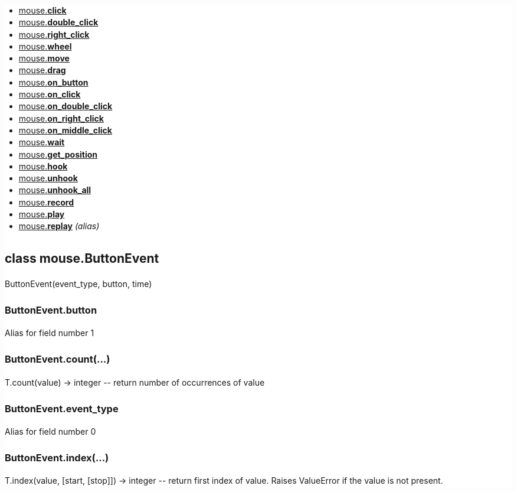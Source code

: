 - [mouse.**click**](#mouse.click)
- [mouse.**double\_click**](#mouse.double_click)
- [mouse.**right\_click**](#mouse.right_click)
- [mouse.**wheel**](#mouse.wheel)
- [mouse.**move**](#mouse.move)
- [mouse.**drag**](#mouse.drag)
- [mouse.**on\_button**](#mouse.on_button)
- [mouse.**on\_click**](#mouse.on_click)
- [mouse.**on\_double\_click**](#mouse.on_double_click)
- [mouse.**on\_right\_click**](#mouse.on_right_click)
- [mouse.**on\_middle\_click**](#mouse.on_middle_click)
- [mouse.**wait**](#mouse.wait)
- [mouse.**get\_position**](#mouse.get_position)
- [mouse.**hook**](#mouse.hook)
- [mouse.**unhook**](#mouse.unhook)
- [mouse.**unhook\_all**](#mouse.unhook_all)
- [mouse.**record**](#mouse.record)
- [mouse.**play**](#mouse.play)
- [mouse.**replay**](#mouse.replay) *(alias)*


<a name="mouse.ButtonEvent"/>

## class mouse.**ButtonEvent**

ButtonEvent(event_type, button, time)


<a name="ButtonEvent.button"/>

### ButtonEvent.**button**

Alias for field number 1


<a name="ButtonEvent.count"/>

### ButtonEvent.**count**(...)

T.count(value) -> integer -- return number of occurrences of value


<a name="ButtonEvent.event_type"/>

### ButtonEvent.**event\_type**

Alias for field number 0


<a name="ButtonEvent.index"/>

### ButtonEvent.**index**(...)

T.index(value, [start, [stop]]) -> integer -- return first index of value.
Raises ValueError if the value is not present.

